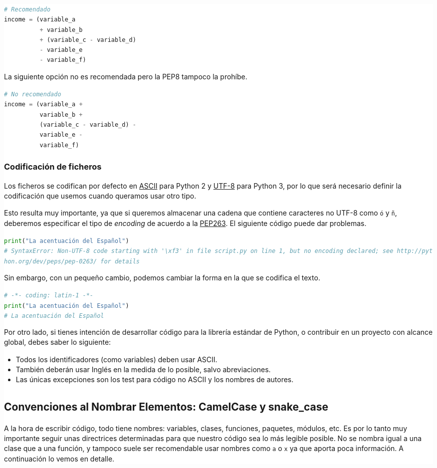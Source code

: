 ```python
# Recomendado
income = (variable_a
          + variable_b
          + (variable_c - variable_d)
          - variable_e
          - variable_f)
```

La siguiente opción no es recomendada pero la PEP8 tampoco la prohíbe.
```python
# No recomendado
income = (variable_a +
          variable_b +
          (variable_c - variable_d) -
          variable_e -
          variable_f)
```


### Codificación de ficheros

Los ficheros se codifican por defecto en [ASCII](https://es.wikipedia.org/wiki/ASCII) para Python 2 y [UTF-8](https://es.wikipedia.org/wiki/UTF-8) para Python 3, por lo que será necesario definir la codificación que usemos cuando queramos usar otro tipo.

Esto resulta muy importante, ya que si queremos almacenar una cadena que contiene caracteres no UTF-8 como `ó` y `ñ`, deberemos especificar el tipo de *encoding* de acuerdo a la [PEP263](https://www.python.org/dev/peps/pep-0263/). El siguiente código puede dar problemas.

```python
print("La acentuación del Español")
# SyntaxError: Non-UTF-8 code starting with '\xf3' in file script.py on line 1, but no encoding declared; see http://python.org/dev/peps/pep-0263/ for details
```

Sin embargo, con un pequeño cambio, podemos cambiar la forma en la que se codifica el texto.
```python
# -*- coding: latin-1 -*-
print("La acentuación del Español")
# La acentuación del Español
```

Por otro lado, si tienes intención de desarrollar código para la librería estándar de Python, o contribuir en un proyecto con alcance global, debes saber lo siguiente:
* Todos los identificadores (como variables) deben usar ASCII.
* También deberán usar Inglés en la medida de lo posible, salvo abreviaciones.
* Las únicas excepciones son los test para código no ASCII y los nombres de autores.


## Convenciones al Nombrar Elementos: CamelCase y snake_case

A la hora de escribir código, todo tiene nombres: variables, clases, funciones, paquetes, módulos, etc. Es por lo tanto muy importante seguir unas directrices determinadas para que nuestro código sea lo más legible posible. No se nombra igual a una clase que a una función, y tampoco suele ser recomendable usar nombres como `a` o `x` ya que aporta poca información. A continuación lo vemos en detalle.
